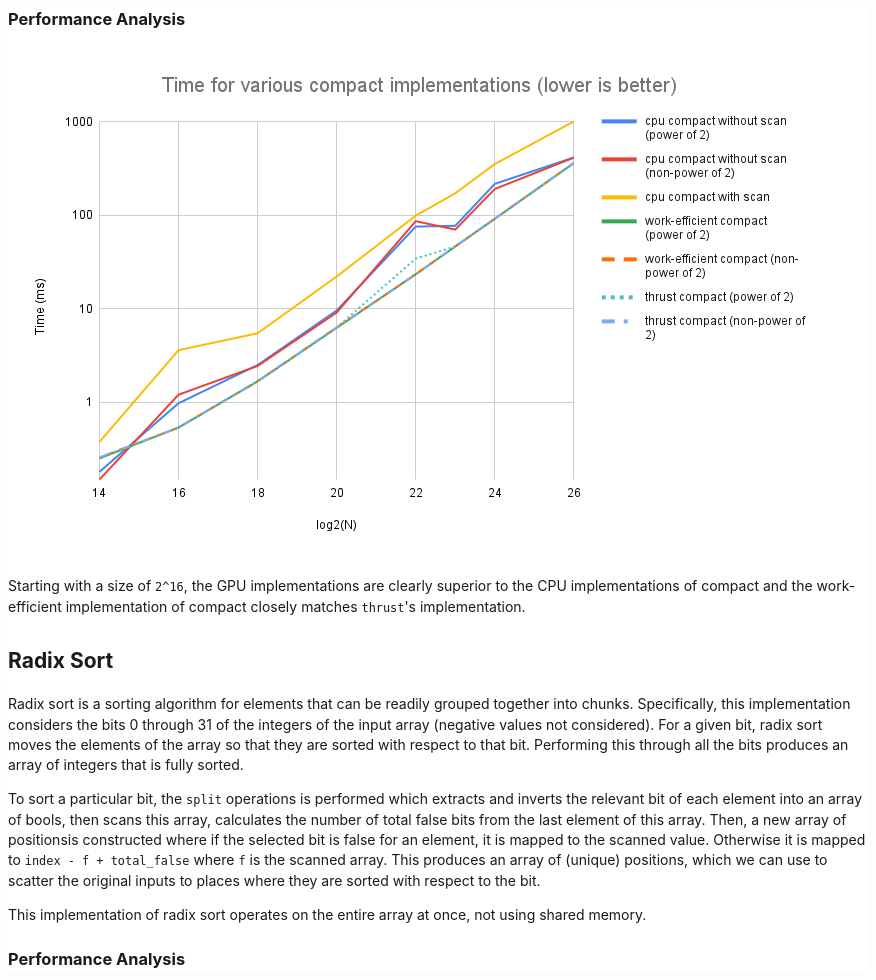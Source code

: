 ### Performance Analysis
![compact times](visuals/compact.png)

Starting with a size of `2^16`, the GPU implementations are clearly superior to the CPU implementations of compact and the work-efficient implementation of compact closely matches `thrust`'s implementation.

## Radix Sort
Radix sort is a sorting algorithm for elements that can be readily grouped together into chunks. Specifically, this implementation
considers the bits 0 through 31 of the integers of the input array (negative values not considered). For a given bit, radix sort moves the elements of the array so that they are sorted with respect to that bit. Performing this through all the bits produces an
array of integers that is fully sorted.

To sort a particular bit, the `split` operations is performed which extracts and inverts the relevant bit of each element into an array of bools, then scans this array, calculates the number of total false bits from the last element of this array. Then, a new array of positionsis constructed where if the selected bit is false for an element, it is mapped to the scanned value. Otherwise it is mapped to `index - f + total_false` where `f` is the scanned array.  This produces an array of (unique) positions, which we
can use to scatter the original inputs to places where they are sorted with respect to the bit.

This implementation of radix sort operates on the entire array at once, not using shared memory.

### Performance Analysis